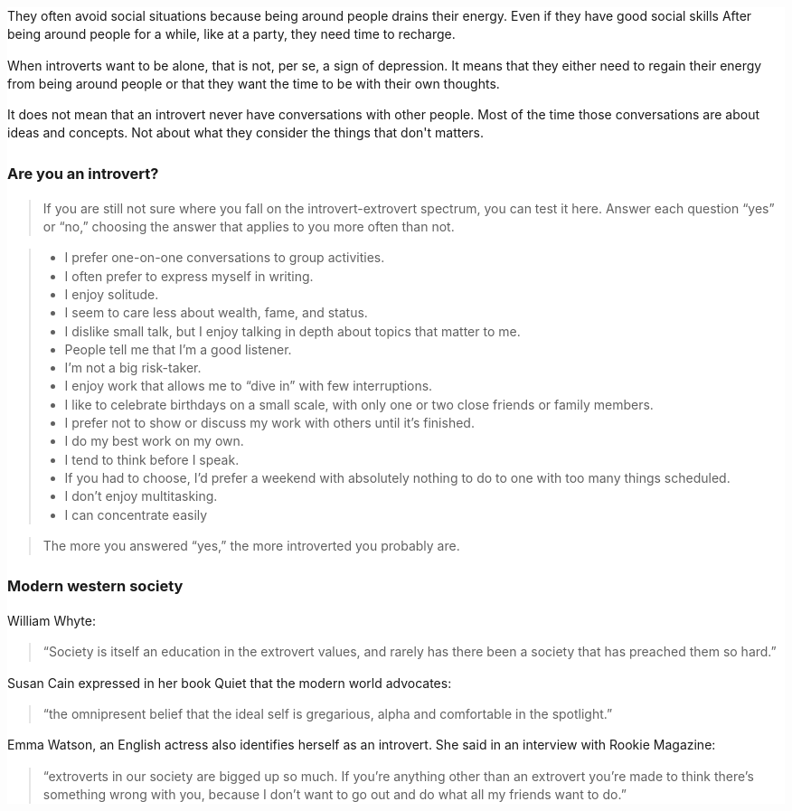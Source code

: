 They often avoid social situations because being around people drains their energy. Even if they have good social skills 
After being around people for a while, like at a party, they need time to recharge.

When introverts want to be alone, that is not, per se, a sign of depression. It means that they either need to regain 
their energy from being around people or that they want the time to be with their own thoughts.

It does not mean that an introvert never have conversations with other people. Most of the time those conversations are about ideas and 
concepts. Not about what they consider the things that don't matters.


### Are you an introvert?

> If you are still not sure where you fall on the introvert-extrovert spectrum, you can test it here. Answer each 
question “yes” or “no,” choosing the answer that applies to you more often than not.

> - I prefer one-on-one conversations to group activities.
> - I often prefer to express myself in writing.
> - I enjoy solitude.
> - I seem to care less about wealth, fame, and status.
> - I dislike small talk, but I enjoy talking in depth about topics that matter to me.
> - People tell me that I’m a good listener.
> - I’m not a big risk-taker.
> - I enjoy work that allows me to “dive in” with few interruptions.
> - I like to celebrate birthdays on a small scale, with only one or two close friends or family members.
> - I prefer not to show or discuss my work with others until it’s finished.
> - I do my best work on my own.
> - I tend to think before I speak.
> - If you had to choose, I’d prefer a weekend with absolutely nothing to do to one with too many things scheduled.
> - I don’t enjoy multitasking.
> - I can concentrate easily

> The more you answered “yes,” the more introverted you probably are.


### Modern western society


William Whyte: 

> “Society is itself an education in the extrovert values, and rarely has there been a society that has preached them so hard.”

Susan Cain expressed in her book Quiet that the modern world advocates: 
> “the omnipresent belief that the ideal self is gregarious, alpha and comfortable in the spotlight.”

Emma Watson, an English actress also identifies herself as an introvert. She said in an interview with Rookie Magazine: 

> “extroverts in our society are bigged up so much. If you’re anything other than an extrovert you’re made to think there’s something wrong with you, because I don’t want to go out and do what all my friends want to do.”
